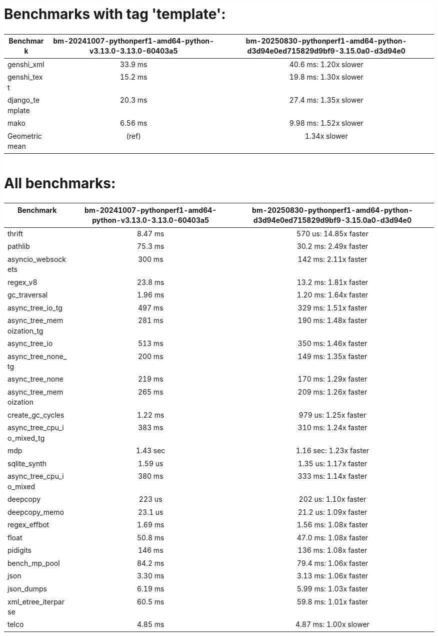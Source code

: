Benchmarks with tag 'template':
===============================

| Benchmark       | bm-20241007-pythonperf1-amd64-python-v3.13.0-3.13.0-60403a5 | bm-20250830-pythonperf1-amd64-python-d3d94e0ed715829d9bf9-3.15.0a0-d3d94e0 |
|-----------------|:-----------------------------------------------------------:|:--------------------------------------------------------------------------:|
| genshi_xml      | 33.9 ms                                                     | 40.6 ms: 1.20x slower                                                      |
| genshi_text     | 15.2 ms                                                     | 19.8 ms: 1.30x slower                                                      |
| django_template | 20.3 ms                                                     | 27.4 ms: 1.35x slower                                                      |
| mako            | 6.56 ms                                                     | 9.98 ms: 1.52x slower                                                      |
| Geometric mean  | (ref)                                                       | 1.34x slower                                                               |

All benchmarks:
===============

| Benchmark                  | bm-20241007-pythonperf1-amd64-python-v3.13.0-3.13.0-60403a5 | bm-20250830-pythonperf1-amd64-python-d3d94e0ed715829d9bf9-3.15.0a0-d3d94e0 |
|----------------------------|:-----------------------------------------------------------:|:--------------------------------------------------------------------------:|
| thrift                     | 8.47 ms                                                     | 570 us: 14.85x faster                                                      |
| pathlib                    | 75.3 ms                                                     | 30.2 ms: 2.49x faster                                                      |
| asyncio_websockets         | 300 ms                                                      | 142 ms: 2.11x faster                                                       |
| regex_v8                   | 23.8 ms                                                     | 13.2 ms: 1.81x faster                                                      |
| gc_traversal               | 1.96 ms                                                     | 1.20 ms: 1.64x faster                                                      |
| async_tree_io_tg           | 497 ms                                                      | 329 ms: 1.51x faster                                                       |
| async_tree_memoization_tg  | 281 ms                                                      | 190 ms: 1.48x faster                                                       |
| async_tree_io              | 513 ms                                                      | 350 ms: 1.46x faster                                                       |
| async_tree_none_tg         | 200 ms                                                      | 149 ms: 1.35x faster                                                       |
| async_tree_none            | 219 ms                                                      | 170 ms: 1.29x faster                                                       |
| async_tree_memoization     | 265 ms                                                      | 209 ms: 1.26x faster                                                       |
| create_gc_cycles           | 1.22 ms                                                     | 979 us: 1.25x faster                                                       |
| async_tree_cpu_io_mixed_tg | 383 ms                                                      | 310 ms: 1.24x faster                                                       |
| mdp                        | 1.43 sec                                                    | 1.16 sec: 1.23x faster                                                     |
| sqlite_synth               | 1.59 us                                                     | 1.35 us: 1.17x faster                                                      |
| async_tree_cpu_io_mixed    | 380 ms                                                      | 333 ms: 1.14x faster                                                       |
| deepcopy                   | 223 us                                                      | 202 us: 1.10x faster                                                       |
| deepcopy_memo              | 23.1 us                                                     | 21.2 us: 1.09x faster                                                      |
| regex_effbot               | 1.69 ms                                                     | 1.56 ms: 1.08x faster                                                      |
| float                      | 50.8 ms                                                     | 47.0 ms: 1.08x faster                                                      |
| pidigits                   | 146 ms                                                      | 136 ms: 1.08x faster                                                       |
| bench_mp_pool              | 84.2 ms                                                     | 79.4 ms: 1.06x faster                                                      |
| json                       | 3.30 ms                                                     | 3.13 ms: 1.06x faster                                                      |
| json_dumps                 | 6.19 ms                                                     | 5.99 ms: 1.03x faster                                                      |
| xml_etree_iterparse        | 60.5 ms                                                     | 59.8 ms: 1.01x faster                                                      |
| telco                      | 4.85 ms                                                     | 4.87 ms: 1.00x slower                                                      |